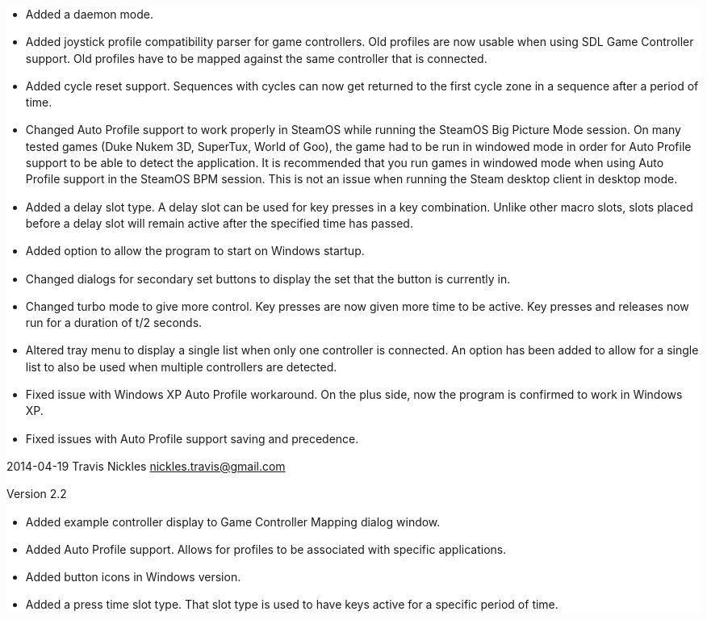 * Added a daemon mode.

* Added joystick profile compatibility parser for game controllers.
Old profiles are now usable when using SDL Game Controller support.
Old profiles have to be mapped against the same controller that
is connected.

* Added cycle reset support. Sequences with cycles can now get
returned to the first cycle zone in a sequence after a period of
time.

* Changed Auto Profile support to work properly in SteamOS
while running the SteamOS Big Picture Mode session. On many
tested games (Duke Nukem 3D, SuperTux, World of Goo), the
game had to be run in windowed mode in order for Auto Profile
support to be able to detect the application. It is recommended
that you run games in windowed mode when using Auto Profile support
in the SteamOS BPM session. This is not an issue when running the Steam
desktop client in desktop mode.

* Added a delay slot type. A delay slot can be used for
key presses in a key combination. Unlike other macro slots, slots
placed before a delay slot will remain active after the specified
time has passed.

* Added option to allow the program to start on Windows startup.

* Changed dialogs for secondary set buttons to display the set
that the button is currently in.

* Changed turbo mode to give more control. Key presses are now given
more time to be active. Key presses and releases now run for a
duration of t/2 seconds.

* Altered tray menu to display a single list when only one controller
is connected. An option has been added to allow for a single
list to also be used when multiple controllers are detected.

* Fixed issue with Windows XP Auto Profile workaround.
On the plus side, now the program is confirmed to work in
Windows XP.

* Fixed issues with Auto Profile support saving and precedence.


2014-04-19 Travis Nickles <nickles.travis@gmail.com>

Version 2.2

* Added example controller display to Game Controller Mapping
dialog window.

* Added Auto Profile support. Allows for profiles to be associated
with specific applications.

* Added button icons in Windows version.

* Added a press time slot type. That slot type is used
to have keys active for a specific period of time.
